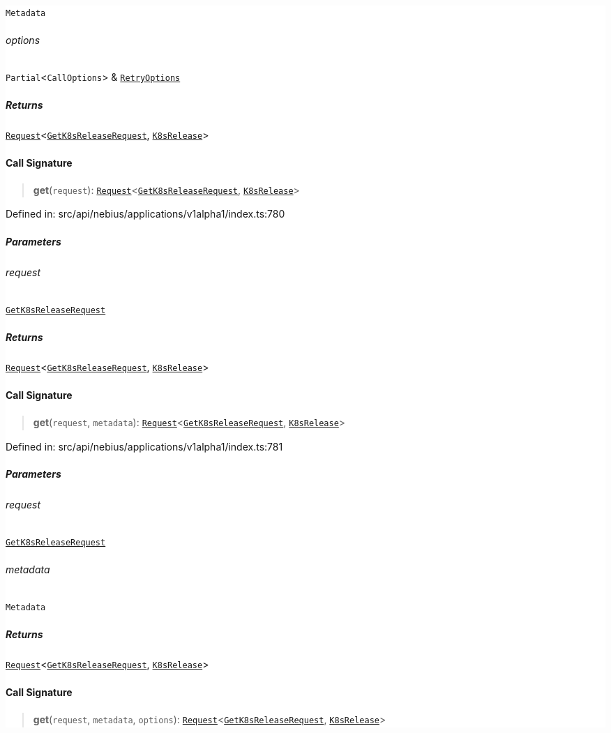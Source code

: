 `Metadata`

###### options

`Partial`\<`CallOptions`\> & [`RetryOptions`](../../../../../runtime/request/interfaces/RetryOptions.md)

##### Returns

[`Request`](../../../../../runtime/request/classes/Request.md)\<[`GetK8sReleaseRequest`](../interfaces/GetK8sReleaseRequest.md), [`K8sRelease`](../interfaces/K8sRelease.md)\>

#### Call Signature

> **get**(`request`): [`Request`](../../../../../runtime/request/classes/Request.md)\<[`GetK8sReleaseRequest`](../interfaces/GetK8sReleaseRequest.md), [`K8sRelease`](../interfaces/K8sRelease.md)\>

Defined in: src/api/nebius/applications/v1alpha1/index.ts:780

##### Parameters

###### request

[`GetK8sReleaseRequest`](../interfaces/GetK8sReleaseRequest.md)

##### Returns

[`Request`](../../../../../runtime/request/classes/Request.md)\<[`GetK8sReleaseRequest`](../interfaces/GetK8sReleaseRequest.md), [`K8sRelease`](../interfaces/K8sRelease.md)\>

#### Call Signature

> **get**(`request`, `metadata`): [`Request`](../../../../../runtime/request/classes/Request.md)\<[`GetK8sReleaseRequest`](../interfaces/GetK8sReleaseRequest.md), [`K8sRelease`](../interfaces/K8sRelease.md)\>

Defined in: src/api/nebius/applications/v1alpha1/index.ts:781

##### Parameters

###### request

[`GetK8sReleaseRequest`](../interfaces/GetK8sReleaseRequest.md)

###### metadata

`Metadata`

##### Returns

[`Request`](../../../../../runtime/request/classes/Request.md)\<[`GetK8sReleaseRequest`](../interfaces/GetK8sReleaseRequest.md), [`K8sRelease`](../interfaces/K8sRelease.md)\>

#### Call Signature

> **get**(`request`, `metadata`, `options`): [`Request`](../../../../../runtime/request/classes/Request.md)\<[`GetK8sReleaseRequest`](../interfaces/GetK8sReleaseRequest.md), [`K8sRelease`](../interfaces/K8sRelease.md)\>
